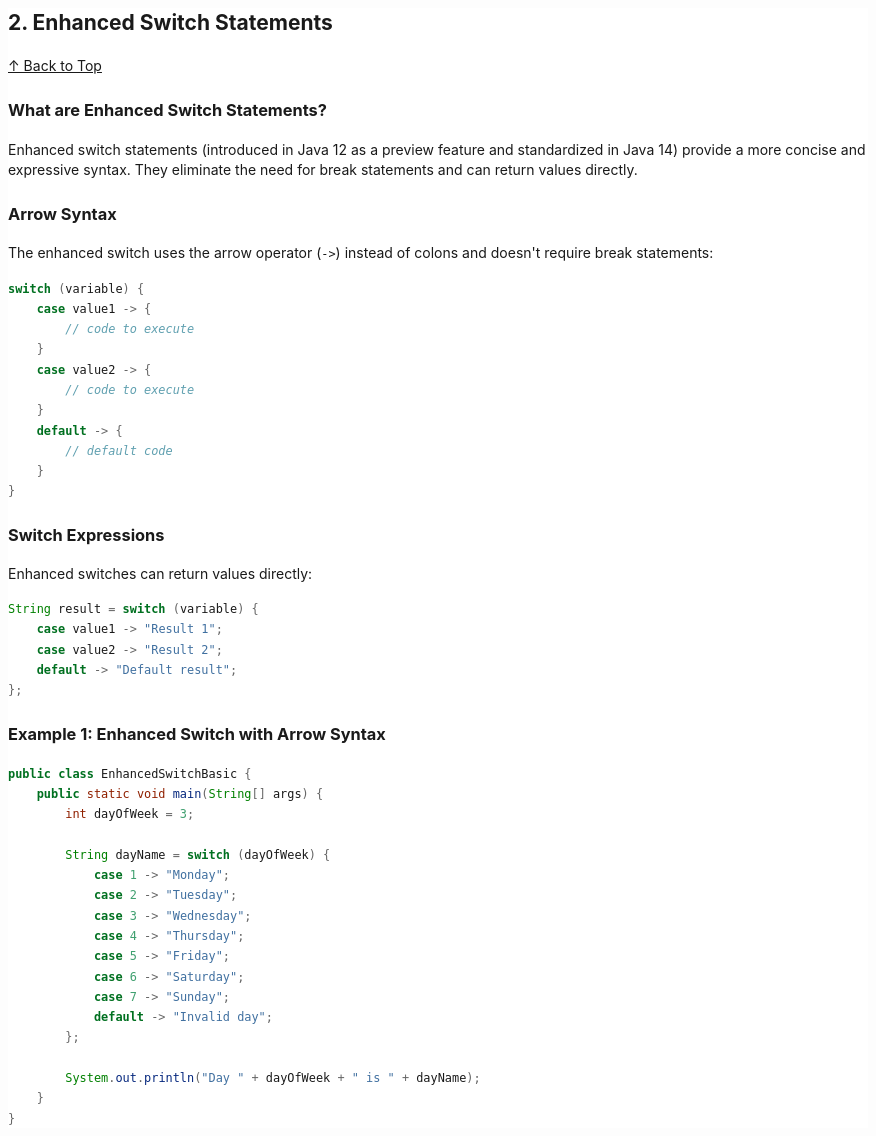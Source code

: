
## 2. Enhanced Switch Statements
[↑ Back to Top](#java-switch-statements---lecture-notes)

### What are Enhanced Switch Statements?

Enhanced switch statements (introduced in Java 12 as a preview feature and standardized in Java 14) provide a more concise and expressive syntax. They eliminate the need for break statements and can return values directly.

### Arrow Syntax

The enhanced switch uses the arrow operator (`->`) instead of colons and doesn't require break statements:

```java
switch (variable) {
    case value1 -> {
        // code to execute
    }
    case value2 -> {
        // code to execute
    }
    default -> {
        // default code
    }
}
```

### Switch Expressions

Enhanced switches can return values directly:

```java
String result = switch (variable) {
    case value1 -> "Result 1";
    case value2 -> "Result 2";
    default -> "Default result";
};
```

### Example 1: Enhanced Switch with Arrow Syntax

```java
public class EnhancedSwitchBasic {
    public static void main(String[] args) {
        int dayOfWeek = 3;
        
        String dayName = switch (dayOfWeek) {
            case 1 -> "Monday";
            case 2 -> "Tuesday";
            case 3 -> "Wednesday";
            case 4 -> "Thursday";
            case 5 -> "Friday";
            case 6 -> "Saturday";
            case 7 -> "Sunday";
            default -> "Invalid day";
        };
        
        System.out.println("Day " + dayOfWeek + " is " + dayName);
    }
}
```
